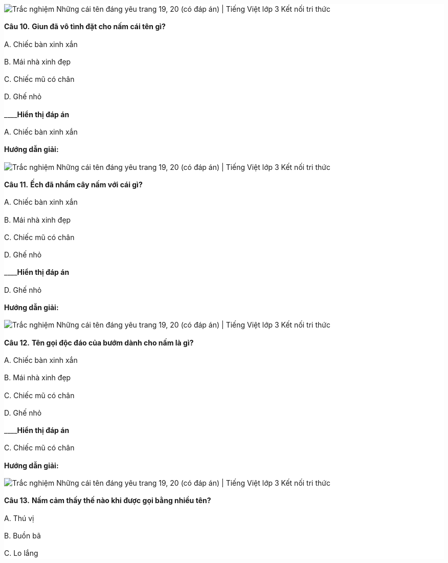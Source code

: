 ![Trắc nghiệm Những cái tên đáng yêu trang 19, 20 \(có đáp án\) | Tiếng Việt lớp 3 Kết nối tri thức](https://vietjack.com/tieng-viet-3-kn/images/trac-nghiem-doc-nhung-cai-ten-dang-yeu.PNG)

**Câu 10.** **Giun đã vô tình đặt cho nấm cái tên gì?**

A. Chiếc bàn xinh xắn

B. Mái nhà xinh đẹp

C. Chiếc mũ có chân

D. Ghế nhỏ

____**Hiển thị đáp án**

A. Chiếc bàn xinh xắn

**Hướng dẫn giải:**

![Trắc nghiệm Những cái tên đáng yêu trang 19, 20 \(có đáp án\) | Tiếng Việt lớp 3 Kết nối tri thức](https://vietjack.com/tieng-viet-3-kn/images/trac-nghiem-doc-nhung-cai-ten-dang-yeu-1.PNG)

**Câu 11.** **Ếch đã nhầm cây nấm với cái gì?**

A. Chiếc bàn xinh xắn

B. Mái nhà xinh đẹp

C. Chiếc mũ có chân

D. Ghế nhỏ

____**Hiển thị đáp án**

D. Ghế nhỏ

**Hướng dẫn giải:**

![Trắc nghiệm Những cái tên đáng yêu trang 19, 20 \(có đáp án\) | Tiếng Việt lớp 3 Kết nối tri thức](https://vietjack.com/tieng-viet-3-kn/images/trac-nghiem-doc-nhung-cai-ten-dang-yeu-2.PNG)

**Câu 12.** **Tên gọi độc đáo của bướm dành cho nấm là gì?**

A. Chiếc bàn xinh xắn

B. Mái nhà xinh đẹp

C. Chiếc mũ có chân

D. Ghế nhỏ

____**Hiển thị đáp án**

C. Chiếc mũ có chân

**Hướng dẫn giải:**

![Trắc nghiệm Những cái tên đáng yêu trang 19, 20 \(có đáp án\) | Tiếng Việt lớp 3 Kết nối tri thức](https://vietjack.com/tieng-viet-3-kn/images/trac-nghiem-doc-nhung-cai-ten-dang-yeu-3.PNG)

**Câu 13.** **Nấm cảm thấy thế nào khi được gọi bằng nhiều tên?**

A. Thú vị

B. Buồn bã

C. Lo lắng
